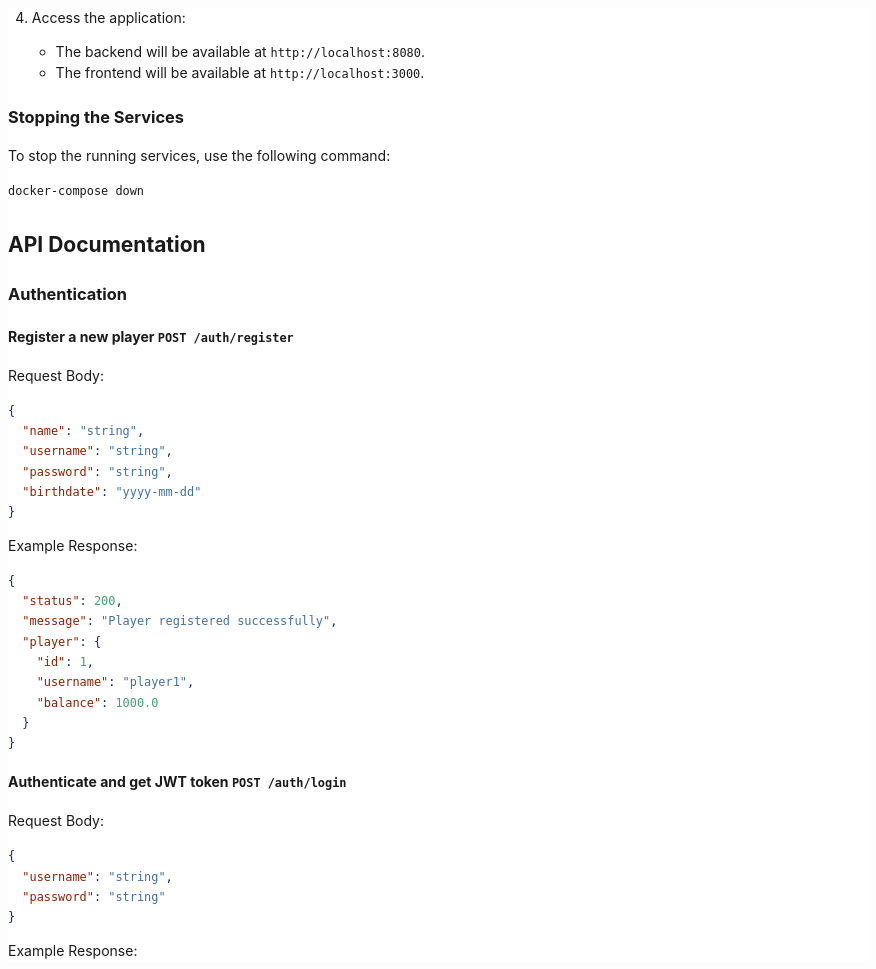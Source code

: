 4. Access the application:

   - The backend will be available at `http://localhost:8080`.
   - The frontend will be available at `http://localhost:3000`.

### Stopping the Services

To stop the running services, use the following command:

```bash
docker-compose down
```

## API Documentation

### Authentication

#### Register a new player `POST /auth/register`

Request Body:

```json
{
  "name": "string",
  "username": "string",
  "password": "string",
  "birthdate": "yyyy-mm-dd"
}
```

Example Response:

```json
{
  "status": 200,
  "message": "Player registered successfully",
  "player": {
    "id": 1,
    "username": "player1",
    "balance": 1000.0
  }
}
```

#### Authenticate and get JWT token `POST /auth/login`

Request Body:

```json
{
  "username": "string",
  "password": "string"
}
```

Example Response:
